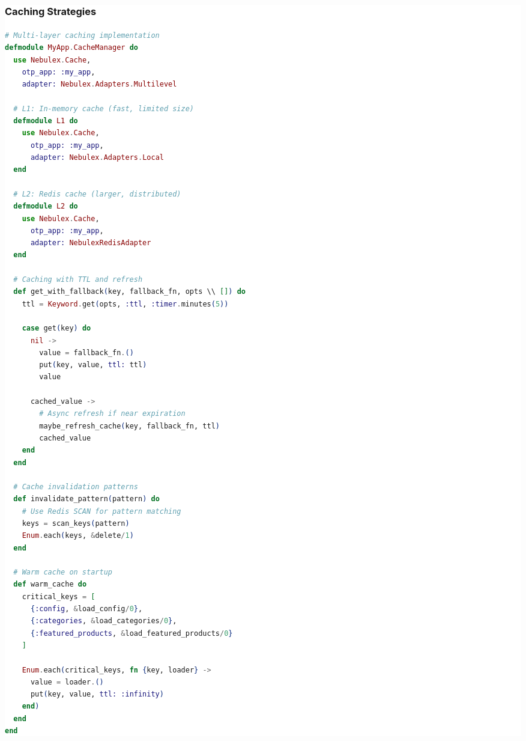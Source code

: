 ### Caching Strategies
```elixir
# Multi-layer caching implementation
defmodule MyApp.CacheManager do
  use Nebulex.Cache,
    otp_app: :my_app,
    adapter: Nebulex.Adapters.Multilevel
  
  # L1: In-memory cache (fast, limited size)
  defmodule L1 do
    use Nebulex.Cache,
      otp_app: :my_app,
      adapter: Nebulex.Adapters.Local
  end
  
  # L2: Redis cache (larger, distributed)
  defmodule L2 do
    use Nebulex.Cache,
      otp_app: :my_app,
      adapter: NebulexRedisAdapter
  end
  
  # Caching with TTL and refresh
  def get_with_fallback(key, fallback_fn, opts \\ []) do
    ttl = Keyword.get(opts, :ttl, :timer.minutes(5))
    
    case get(key) do
      nil ->
        value = fallback_fn.()
        put(key, value, ttl: ttl)
        value
        
      cached_value ->
        # Async refresh if near expiration
        maybe_refresh_cache(key, fallback_fn, ttl)
        cached_value
    end
  end
  
  # Cache invalidation patterns
  def invalidate_pattern(pattern) do
    # Use Redis SCAN for pattern matching
    keys = scan_keys(pattern)
    Enum.each(keys, &delete/1)
  end
  
  # Warm cache on startup
  def warm_cache do
    critical_keys = [
      {:config, &load_config/0},
      {:categories, &load_categories/0},
      {:featured_products, &load_featured_products/0}
    ]
    
    Enum.each(critical_keys, fn {key, loader} ->
      value = loader.()
      put(key, value, ttl: :infinity)
    end)
  end
end
```
